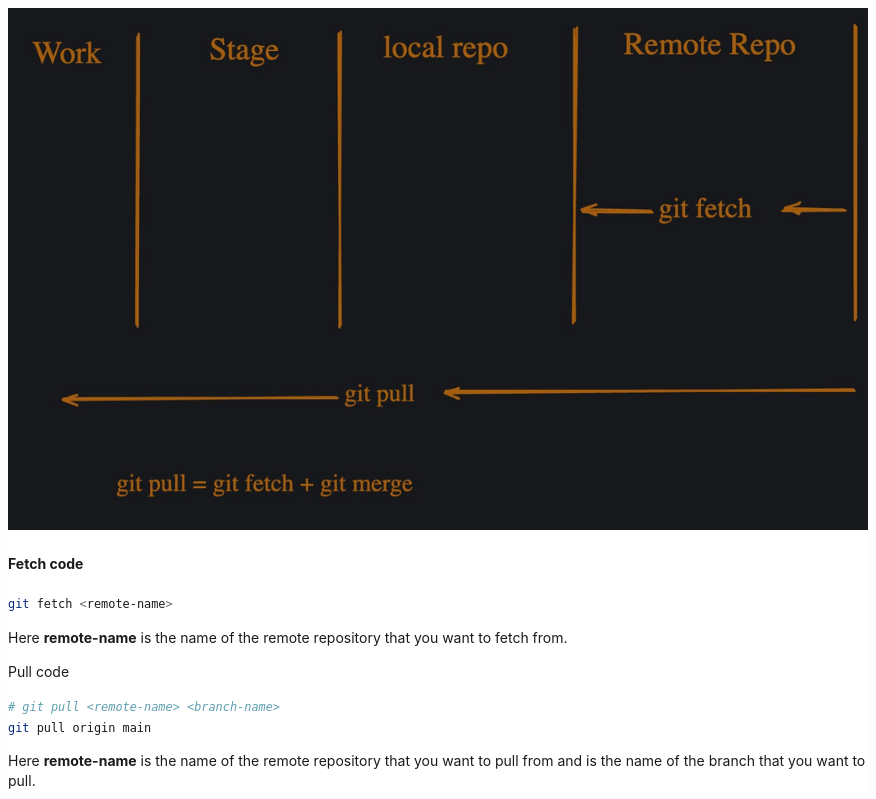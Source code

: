 ![Alt text](img/9.jpg)


#### Fetch code
```bash
git fetch <remote-name>
```
Here **remote-name** is the name of the remote repository that you want to fetch from.

Pull code
```bash
# git pull <remote-name> <branch-name>
git pull origin main
```

Here **remote-name** is the name of the remote repository that you want to pull from and <branch-name> is the name of the branch that you want to pull.

